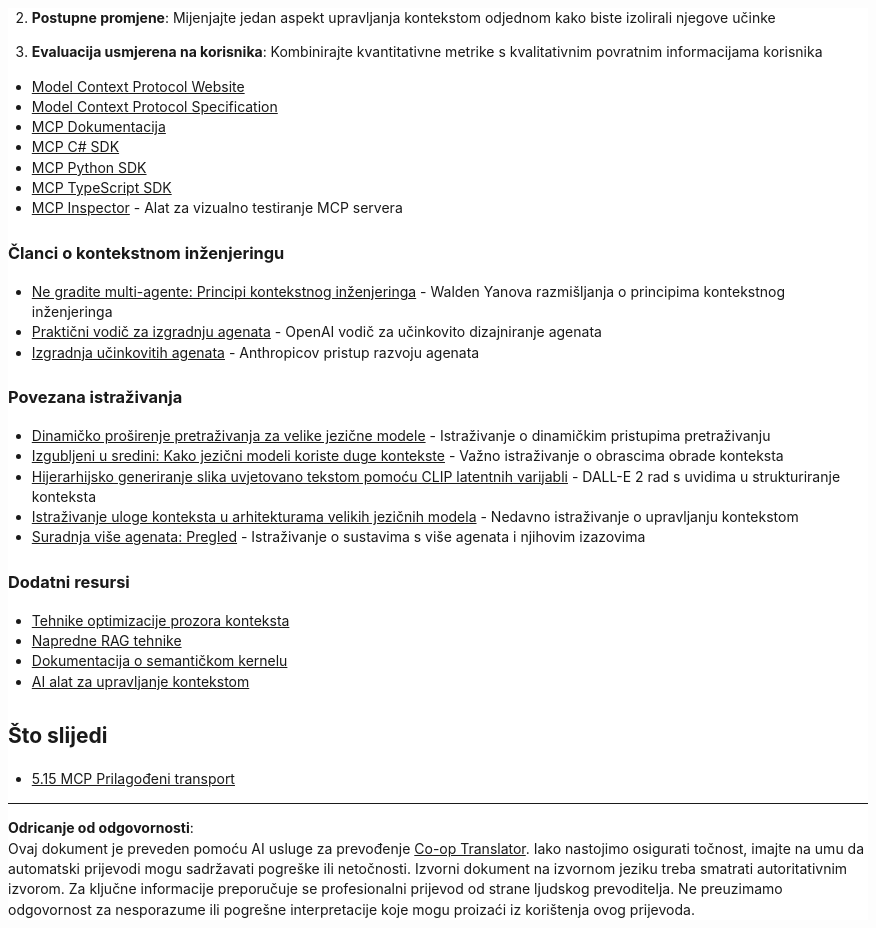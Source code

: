 2. **Postupne promjene**: Mijenjajte jedan aspekt upravljanja kontekstom odjednom kako biste izolirali njegove učinke

3. **Evaluacija usmjerena na korisnika**: Kombinirajte kvantitativne metrike s kvalitativnim povratnim informacijama korisnika
- [Model Context Protocol Website](https://modelcontextprotocol.io/)
- [Model Context Protocol Specification](https://github.com/modelcontextprotocol/modelcontextprotocol)
- [MCP Dokumentacija](https://modelcontextprotocol.io/docs)
- [MCP C# SDK](https://github.com/modelcontextprotocol/csharp-sdk)
- [MCP Python SDK](https://github.com/modelcontextprotocol/python-sdk)
- [MCP TypeScript SDK](https://github.com/modelcontextprotocol/typescript-sdk)
- [MCP Inspector](https://github.com/modelcontextprotocol/inspector) - Alat za vizualno testiranje MCP servera

### Članci o kontekstnom inženjeringu
- [Ne gradite multi-agente: Principi kontekstnog inženjeringa](https://cognition.ai/blog/dont-build-multi-agents) - Walden Yanova razmišljanja o principima kontekstnog inženjeringa
- [Praktični vodič za izgradnju agenata](https://cdn.openai.com/business-guides-and-resources/a-practical-guide-to-building-agents.pdf) - OpenAI vodič za učinkovito dizajniranje agenata
- [Izgradnja učinkovitih agenata](https://www.anthropic.com/engineering/building-effective-agents) - Anthropicov pristup razvoju agenata

### Povezana istraživanja
- [Dinamičko proširenje pretraživanja za velike jezične modele](https://arxiv.org/abs/2310.01487) - Istraživanje o dinamičkim pristupima pretraživanju
- [Izgubljeni u sredini: Kako jezični modeli koriste duge kontekste](https://arxiv.org/abs/2307.03172) - Važno istraživanje o obrascima obrade konteksta
- [Hijerarhijsko generiranje slika uvjetovano tekstom pomoću CLIP latentnih varijabli](https://arxiv.org/abs/2204.06125) - DALL-E 2 rad s uvidima u strukturiranje konteksta
- [Istraživanje uloge konteksta u arhitekturama velikih jezičnih modela](https://aclanthology.org/2023.findings-emnlp.124/) - Nedavno istraživanje o upravljanju kontekstom
- [Suradnja više agenata: Pregled](https://arxiv.org/abs/2304.03442) - Istraživanje o sustavima s više agenata i njihovim izazovima

### Dodatni resursi
- [Tehnike optimizacije prozora konteksta](https://learn.microsoft.com/en-us/azure/ai-services/openai/concepts/context-window)
- [Napredne RAG tehnike](https://www.microsoft.com/en-us/research/blog/retrieval-augmented-generation-rag-and-frontier-models/)
- [Dokumentacija o semantičkom kernelu](https://github.com/microsoft/semantic-kernel)
- [AI alat za upravljanje kontekstom](https://github.com/microsoft/aitoolkit)

## Što slijedi 

- [5.15 MCP Prilagođeni transport](../mcp-transport/README.md)

---

**Odricanje od odgovornosti**:  
Ovaj dokument je preveden pomoću AI usluge za prevođenje [Co-op Translator](https://github.com/Azure/co-op-translator). Iako nastojimo osigurati točnost, imajte na umu da automatski prijevodi mogu sadržavati pogreške ili netočnosti. Izvorni dokument na izvornom jeziku treba smatrati autoritativnim izvorom. Za ključne informacije preporučuje se profesionalni prijevod od strane ljudskog prevoditelja. Ne preuzimamo odgovornost za nesporazume ili pogrešne interpretacije koje mogu proizaći iz korištenja ovog prijevoda.